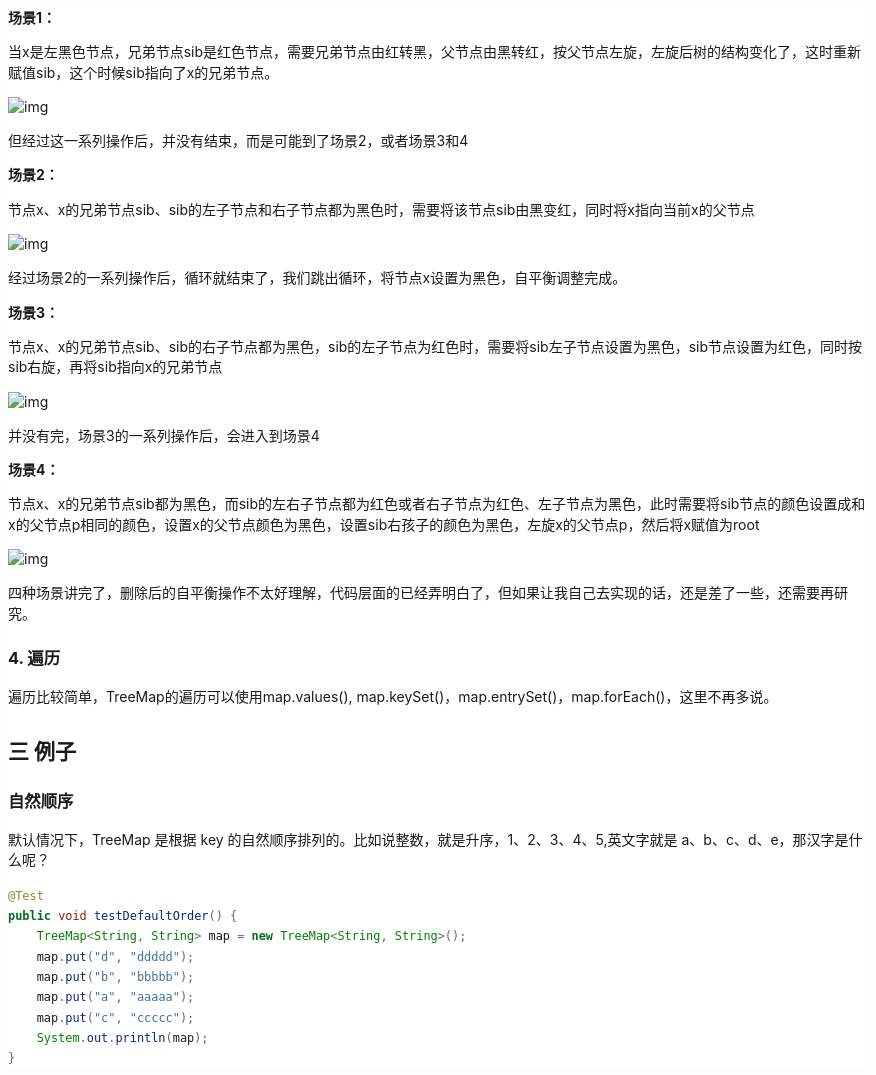 **场景1：**

当x是左黑色节点，兄弟节点sib是红色节点，需要兄弟节点由红转黑，父节点由黑转红，按父节点左旋，左旋后树的结构变化了，这时重新赋值sib，这个时候sib指向了x的兄弟节点。

![img](https://kingcall.oss-cn-hangzhou.aliyuncs.com/blog/img/2020/11/28/22:58:17-1677914-20190721162759056-254639742.png)

但经过这一系列操作后，并没有结束，而是可能到了场景2，或者场景3和4

**场景2：**

节点x、x的兄弟节点sib、sib的左子节点和右子节点都为黑色时，需要将该节点sib由黑变红，同时将x指向当前x的父节点

![img](https://kingcall.oss-cn-hangzhou.aliyuncs.com/blog/img/2020/11/28/22:58:17-1677914-20190721162808360-256471477.png)

经过场景2的一系列操作后，循环就结束了，我们跳出循环，将节点x设置为黑色，自平衡调整完成。

**场景3：**

节点x、x的兄弟节点sib、sib的右子节点都为黑色，sib的左子节点为红色时，需要将sib左子节点设置为黑色，sib节点设置为红色，同时按sib右旋，再将sib指向x的兄弟节点

![img](https://kingcall.oss-cn-hangzhou.aliyuncs.com/blog/img/2020/11/28/22:58:18-1677914-20190721162818251-776561370.png)

并没有完，场景3的一系列操作后，会进入到场景4

**场景4：**

节点x、x的兄弟节点sib都为黑色，而sib的左右子节点都为红色或者右子节点为红色、左子节点为黑色，此时需要将sib节点的颜色设置成和x的父节点p相同的颜色，设置x的父节点颜色为黑色，设置sib右孩子的颜色为黑色，左旋x的父节点p，然后将x赋值为root

![img](https://kingcall.oss-cn-hangzhou.aliyuncs.com/blog/img/2020/11/28/22:58:18-1677914-20190721162829492-407094978.png)

四种场景讲完了，删除后的自平衡操作不太好理解，代码层面的已经弄明白了，但如果让我自己去实现的话，还是差了一些，还需要再研究。

### 4. 遍历

遍历比较简单，TreeMap的遍历可以使用map.values(), map.keySet()，map.entrySet()，map.forEach()，这里不再多说。





## 三 例子

### 自然顺序

默认情况下，TreeMap 是根据 key 的自然顺序排列的。比如说整数，就是升序，1、2、3、4、5,英文字就是 a、b、c、d、e，那汉字是什么呢？

```java
@Test
public void testDefaultOrder() {
    TreeMap<String, String> map = new TreeMap<String, String>();
    map.put("d", "ddddd");
    map.put("b", "bbbbb");
    map.put("a", "aaaaa");
    map.put("c", "ccccc");
    System.out.println(map);
}
```
